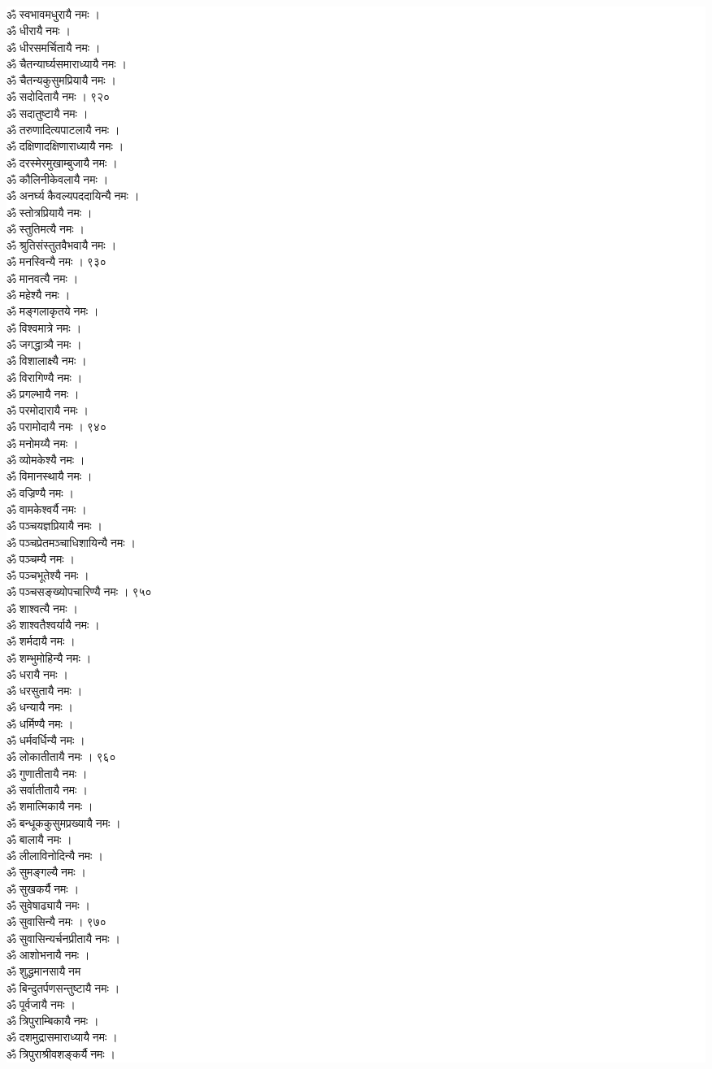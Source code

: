ॐ स्वभावमधुरायै नमः ।  
ॐ धीरायै नमः ।  
ॐ धीरसमर्चितायै नमः ।  
ॐ चैतन्यार्घ्यसमाराध्यायै नमः ।  
ॐ चैतन्यकुसुमप्रियायै नमः ।  
ॐ सदोदितायै नमः । ९२०  
ॐ सदातुष्टायै नमः ।  
ॐ तरुणादित्यपाटलायै नमः ।  
ॐ दक्षिणादक्षिणाराध्यायै नमः ।  
ॐ दरस्मेरमुखाम्बुजायै नमः ।  
ॐ कौलिनीकेवलायै नमः ।  
ॐ अनर्घ्य कैवल्यपददायिन्यै नमः ।  
ॐ स्तोत्रप्रियायै नमः ।  
ॐ स्तुतिमत्यै नमः ।  
ॐ श्रुतिसंस्तुतवैभवायै नमः ।  
ॐ मनस्विन्यै नमः । ९३०  
ॐ मानवत्यै नमः ।  
ॐ महेश्यै नमः ।  
ॐ मङ्गलाकृतये नमः ।  
ॐ विश्वमात्रे नमः ।  
ॐ जगद्धात्र्यै नमः ।  
ॐ विशालाक्ष्यै नमः ।  
ॐ विरागिण्यै नमः ।  
ॐ प्रगल्भायै नमः ।  
ॐ परमोदारायै नमः ।  
ॐ परामोदायै नमः । ९४०  
ॐ मनोमय्यै नमः ।  
ॐ व्योमकेश्यै नमः ।  
ॐ विमानस्थायै नमः ।  
ॐ वज्रिण्यै नमः ।  
ॐ वामकेश्वर्यै नमः ।  
ॐ पञ्चयज्ञप्रियायै नमः ।  
ॐ पञ्चप्रेतमञ्चाधिशायिन्यै नमः ।  
ॐ पञ्चम्यै नमः ।  
ॐ पञ्चभूतेश्यै नमः ।  
ॐ पञ्चसङ्ख्योपचारिण्यै नमः । ९५०  
ॐ शाश्वत्यै नमः ।  
ॐ शाश्वतैश्वर्यायै नमः ।  
ॐ शर्मदायै नमः ।  
ॐ शम्भुमोहिन्यै नमः ।  
ॐ धरायै नमः ।  
ॐ धरसुतायै नमः ।  
ॐ धन्यायै नमः ।  
ॐ धर्मिण्यै नमः ।  
ॐ धर्मवर्धिन्यै नमः ।  
ॐ लोकातीतायै नमः । ९६०  
ॐ गुणातीतायै नमः ।  
ॐ सर्वातीतायै नमः ।  
ॐ शमात्मिकायै नमः ।  
ॐ बन्धूककुसुमप्रख्यायै नमः ।  
ॐ बालायै नमः ।  
ॐ लीलाविनोदिन्यै नमः ।  
ॐ सुमङ्गल्यै नमः ।  
ॐ सुखकर्यै नमः ।  
ॐ सुवेषाढ्यायै नमः ।  
ॐ सुवासिन्यै नमः । ९७०  
ॐ सुवासिन्यर्चनप्रीतायै नमः ।  
ॐ आशोभनायै नमः ।  
ॐ शुद्धमानसायै नम  
ॐ बिन्दुतर्पणसन्तुष्टायै नमः ।  
ॐ पूर्वजायै नमः ।  
ॐ त्रिपुराम्बिकायै नमः ।  
ॐ दशमुद्रासमाराध्यायै नमः ।  
ॐ त्रिपुराश्रीवशङ्कर्यै नमः ।  
